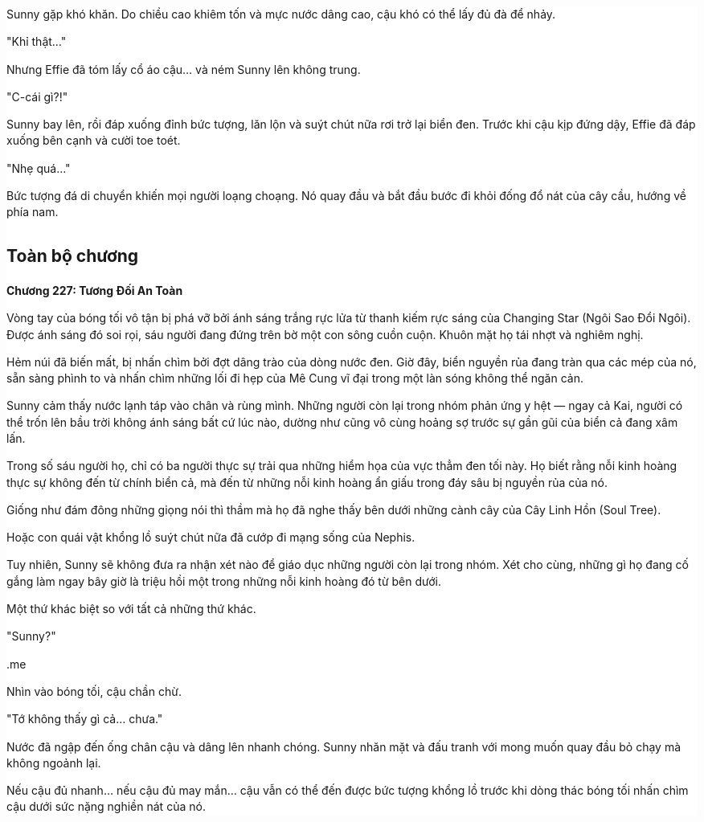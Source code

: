 Sunny gặp khó khăn. Do chiều cao khiêm tốn và mực nước dâng cao, cậu khó có thể lấy đủ đà để nhảy.

"Khỉ thật…"

Nhưng Effie đã tóm lấy cổ áo cậu… và ném Sunny lên không trung.

"C-cái gì?!"

Sunny bay lên, rồi đáp xuống đỉnh bức tượng, lăn lộn và suýt chút nữa rơi trở lại biển đen. Trước khi cậu kịp đứng dậy, Effie đã đáp xuống bên cạnh và cười toe toét.

"Nhẹ quá…"

Bức tượng đá di chuyển khiến mọi người loạng choạng. Nó quay đầu và bắt đầu bước đi khỏi đống đổ nát của cây cầu, hướng về phía nam.

## Toàn bộ chương

**Chương 227: Tương Đối An Toàn**

Vòng tay của bóng tối vô tận bị phá vỡ bởi ánh sáng trắng rực lửa từ thanh kiếm rực sáng của Changing Star (Ngôi Sao Đổi Ngôi). Được ánh sáng đó soi rọi, sáu người đang đứng trên bờ một con sông cuồn cuộn. Khuôn mặt họ tái nhợt và nghiêm nghị.

Hẻm núi đã biến mất, bị nhấn chìm bởi đợt dâng trào của dòng nước đen. Giờ đây, biển nguyền rủa đang tràn qua các mép của nó, sẵn sàng phình to và nhấn chìm những lối đi hẹp của Mê Cung vĩ đại trong một làn sóng không thể ngăn cản.

Sunny cảm thấy nước lạnh táp vào chân và rùng mình. Những người còn lại trong nhóm phản ứng y hệt — ngay cả Kai, người có thể trốn lên bầu trời không ánh sáng bất cứ lúc nào, dường như cũng vô cùng hoảng sợ trước sự gần gũi của biển cả đang xâm lấn.

Trong số sáu người họ, chỉ có ba người thực sự trải qua những hiểm họa của vực thẳm đen tối này. Họ biết rằng nỗi kinh hoàng thực sự không đến từ chính biển cả, mà đến từ những nỗi kinh hoàng ẩn giấu trong đáy sâu bị nguyền rủa của nó.

Giống như đám đông những giọng nói thì thầm mà họ đã nghe thấy bên dưới những cành cây của Cây Linh Hồn (Soul Tree).

Hoặc con quái vật khổng lồ suýt chút nữa đã cướp đi mạng sống của Nephis.

Tuy nhiên, Sunny sẽ không đưa ra nhận xét nào để giáo dục những người còn lại trong nhóm. Xét cho cùng, những gì họ đang cố gắng làm ngay bây giờ là triệu hồi một trong những nỗi kinh hoàng đó từ bên dưới.

Một thứ khác biệt so với tất cả những thứ khác.

"Sunny?"

.me

Nhìn vào bóng tối, cậu chần chừ.

"Tớ không thấy gì cả… chưa."

Nước đã ngập đến ống chân cậu và dâng lên nhanh chóng. Sunny nhăn mặt và đấu tranh với mong muốn quay đầu bỏ chạy mà không ngoảnh lại.

Nếu cậu đủ nhanh… nếu cậu đủ may mắn… cậu vẫn có thể đến được bức tượng khổng lồ trước khi dòng thác bóng tối nhấn chìm cậu dưới sức nặng nghiền nát của nó.
